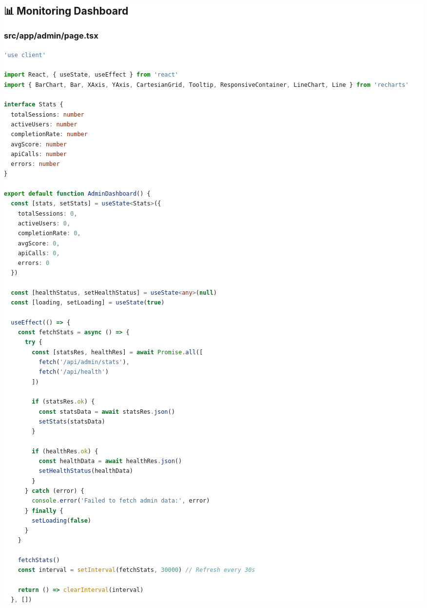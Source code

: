 
## 📊 Monitoring Dashboard

### **src/app/admin/page.tsx**

```typescript
'use client'

import React, { useState, useEffect } from 'react'
import { BarChart, Bar, XAxis, YAxis, CartesianGrid, Tooltip, ResponsiveContainer, LineChart, Line } from 'recharts'

interface Stats {
  totalSessions: number
  activeUsers: number
  completionRate: number
  avgScore: number
  apiCalls: number
  errors: number
}

export default function AdminDashboard() {
  const [stats, setStats] = useState<Stats>({
    totalSessions: 0,
    activeUsers: 0,
    completionRate: 0,
    avgScore: 0,
    apiCalls: 0,
    errors: 0
  })
  
  const [healthStatus, setHealthStatus] = useState<any>(null)
  const [loading, setLoading] = useState(true)

  useEffect(() => {
    const fetchStats = async () => {
      try {
        const [statsRes, healthRes] = await Promise.all([
          fetch('/api/admin/stats'),
          fetch('/api/health')
        ])
        
        if (statsRes.ok) {
          const statsData = await statsRes.json()
          setStats(statsData)
        }
        
        if (healthRes.ok) {
          const healthData = await healthRes.json()
          setHealthStatus(healthData)
        }
      } catch (error) {
        console.error('Failed to fetch admin data:', error)
      } finally {
        setLoading(false)
      }
    }

    fetchStats()
    const interval = setInterval(fetchStats, 30000) // Refresh every 30s
    
    return () => clearInterval(interval)
  }, [])
```